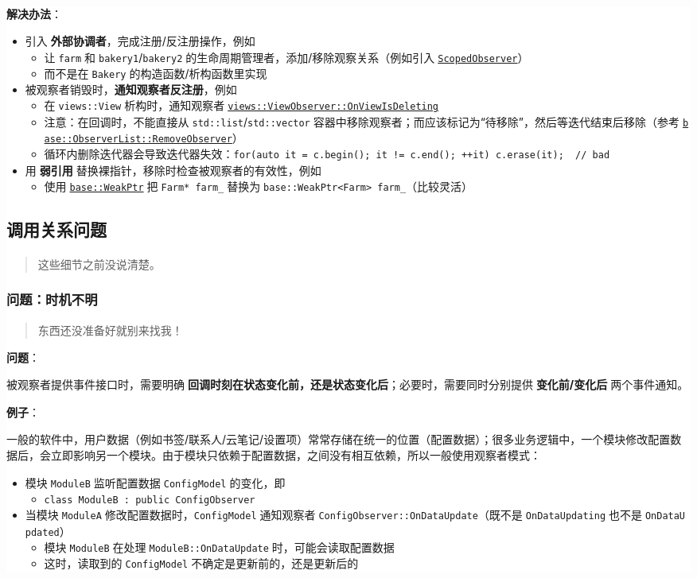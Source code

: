 **解决办法**：

- 引入 **外部协调者**，完成注册/反注册操作，例如
  - 让 `farm` 和 `bakery1`/`bakery2` 的生命周期管理者，添加/移除观察关系（例如引入 [`ScopedObserver`](https://github.com/chromium/chromium/blob/master/base/scoped_observer.h)）
  - 而不是在 `Bakery` 的构造函数/析构函数里实现
- 被观察者销毁时，**通知观察者反注册**，例如
  - 在 `views::View` 析构时，通知观察者 [`views::ViewObserver::OnViewIsDeleting`](https://github.com/chromium/chromium/blob/master/ui/views/view_observer.h)
  - 注意：在回调时，不能直接从 `std::list`/`std::vector` 容器中移除观察者；而应该标记为“待移除”，然后等迭代结束后移除（参考 [`base::ObserverList::RemoveObserver`](https://github.com/chromium/chromium/blob/master/base/observer_list.h)）
  - 循环内删除迭代器会导致迭代器失效：`for(auto it = c.begin(); it != c.end(); ++it) c.erase(it);  // bad`
- 用 **弱引用** 替换裸指针，移除时检查被观察者的有效性，例如
  - 使用 [`base::WeakPtr`](https://github.com/chromium/chromium/blob/master/base/memory/weak_ptr.h) 把 `Farm* farm_` 替换为 `base::WeakPtr<Farm> farm_`（比较灵活）

## 调用关系问题

> 这些细节之前没说清楚。

### 问题：时机不明

> 东西还没准备好就别来找我！

**问题**：

被观察者提供事件接口时，需要明确 **回调时刻在状态变化前，还是状态变化后**；必要时，需要同时分别提供 **变化前/变化后** 两个事件通知。

**例子**：

一般的软件中，用户数据（例如书签/联系人/云笔记/设置项）常常存储在统一的位置（配置数据）；很多业务逻辑中，一个模块修改配置数据后，会立即影响另一个模块。由于模块只依赖于配置数据，之间没有相互依赖，所以一般使用观察者模式：

- 模块 `ModuleB` 监听配置数据 `ConfigModel` 的变化，即
  - `class ModuleB : public ConfigObserver`
- 当模块 `ModuleA` 修改配置数据时，`ConfigModel` 通知观察者 `ConfigObserver::OnDataUpdate`（既不是 `OnDataUpdating` 也不是 `OnDataUpdated`）
  - 模块 `ModuleB` 在处理 `ModuleB::OnDataUpdate` 时，可能会读取配置数据
  - 这时，读取到的 `ConfigModel` 不确定是更新前的，还是更新后的


